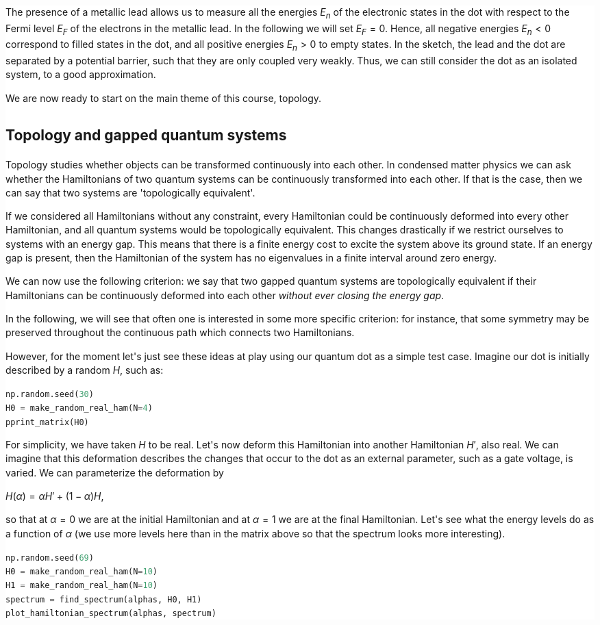 
The presence of a metallic lead allows us to measure all the energies $E_n$ of the electronic states in the dot with respect to the Fermi level $E_F$ of the electrons in the metallic lead. In the following we will set $E_F=0$. Hence, all negative energies $E_n<0$ correspond to filled states in the dot, and all positive energies $E_n>0$ to empty states. In the sketch, the lead and the dot are separated by a potential barrier, such that they are only coupled very weakly. Thus, we can still consider the dot as an isolated system, to a good approximation.


We are now ready to start on the main theme of this course, topology.

## Topology and gapped quantum systems

Topology studies whether objects can be transformed continuously into each other. In condensed matter physics we can ask whether the Hamiltonians of two quantum systems can be continuously transformed into each other. If that is the case, then we can say that two systems are 'topologically equivalent'.

If we considered all Hamiltonians without any constraint, every Hamiltonian could be continuously deformed into every other Hamiltonian, and all quantum systems would be topologically equivalent. This changes drastically if we restrict ourselves to systems with an energy gap. This means that there is a finite energy cost to excite the system above its ground state.
If an energy gap is present, then the Hamiltonian of the system has no eigenvalues in a finite interval around zero energy.

We can now use the following criterion: we say that two gapped quantum systems are topologically equivalent if their Hamiltonians can be continuously deformed into each other *without ever closing the energy gap*.

In the following, we will see that often one is interested in some more specific criterion: for instance, that some symmetry may be preserved throughout the continuous path which connects two Hamiltonians.

However, for the moment let's just see these ideas at play using our quantum dot as a simple test case. Imagine our dot is initially described by a random $H$, such as:


```python
np.random.seed(30)
H0 = make_random_real_ham(N=4)
pprint_matrix(H0)
```

For simplicity, we have taken $H$ to be real. Let's now deform this Hamiltonian into another Hamiltonian $H'$, also real. We can imagine that this deformation describes the changes that occur to the dot as an external parameter, such as a gate voltage, is varied. We can parameterize the deformation by

$H(\alpha) = \alpha H' + (1-\alpha) H,$

so that at $\alpha=0$ we are at the initial Hamiltonian and at $\alpha=1$ we are at the final Hamiltonian. Let's see what the energy levels do as a function of $\alpha$ (we use more levels here than in the matrix above so that the spectrum looks more interesting).


```python
np.random.seed(69)
H0 = make_random_real_ham(N=10)
H1 = make_random_real_ham(N=10)
spectrum = find_spectrum(alphas, H0, H1)
plot_hamiltonian_spectrum(alphas, spectrum)
```
